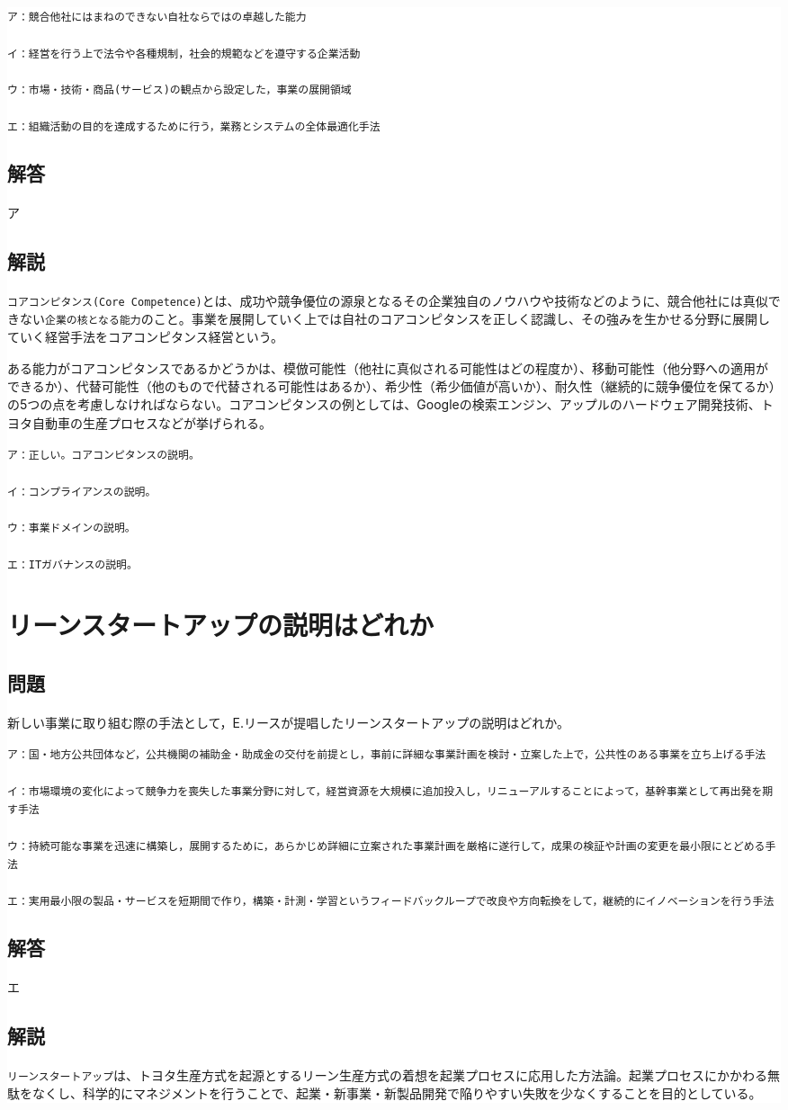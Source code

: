 ```
ア：競合他社にはまねのできない自社ならではの卓越した能力

イ：経営を行う上で法令や各種規制，社会的規範などを遵守する企業活動

ウ：市場・技術・商品(サービス)の観点から設定した，事業の展開領域

エ：組織活動の目的を達成するために行う，業務とシステムの全体最適化手法
```

## 解答
ア

## 解説
`コアコンピタンス(Core Competence)`とは、成功や競争優位の源泉となるその企業独自のノウハウや技術などのように、競合他社には真似できない`企業の核となる能力`のこと。事業を展開していく上では自社のコアコンピタンスを正しく認識し、その強みを生かせる分野に展開していく経営手法をコアコンピタンス経営という。

ある能力がコアコンピタンスであるかどうかは、模倣可能性（他社に真似される可能性はどの程度か）、移動可能性（他分野への適用ができるか）、代替可能性（他のもので代替される可能性はあるか）、希少性（希少価値が高いか）、耐久性（継続的に競争優位を保てるか）の5つの点を考慮しなければならない。コアコンピタンスの例としては、Googleの検索エンジン、アップルのハードウェア開発技術、トヨタ自動車の生産プロセスなどが挙げられる。
```
ア：正しい。コアコンピタンスの説明。

イ：コンプライアンスの説明。

ウ：事業ドメインの説明。

エ：ITガバナンスの説明。
```

# リーンスタートアップの説明はどれか
## 問題
新しい事業に取り組む際の手法として，E.リースが提唱したリーンスタートアップの説明はどれか。

```
ア：国・地方公共団体など，公共機関の補助金・助成金の交付を前提とし，事前に詳細な事業計画を検討・立案した上で，公共性のある事業を立ち上げる手法

イ：市場環境の変化によって競争力を喪失した事業分野に対して，経営資源を大規模に追加投入し，リニューアルすることによって，基幹事業として再出発を期す手法

ウ：持続可能な事業を迅速に構築し，展開するために，あらかじめ詳細に立案された事業計画を厳格に遂行して，成果の検証や計画の変更を最小限にとどめる手法

エ：実用最小限の製品・サービスを短期間で作り，構築・計測・学習というフィードバックループで改良や方向転換をして，継続的にイノベーションを行う手法
```

## 解答
エ

## 解説
`リーンスタートアップ`は、トヨタ生産方式を起源とするリーン生産方式の着想を起業プロセスに応用した方法論。起業プロセスにかかわる無駄をなくし、科学的にマネジメントを行うことで、起業・新事業・新製品開発で陥りやすい失敗を少なくすることを目的としている。

